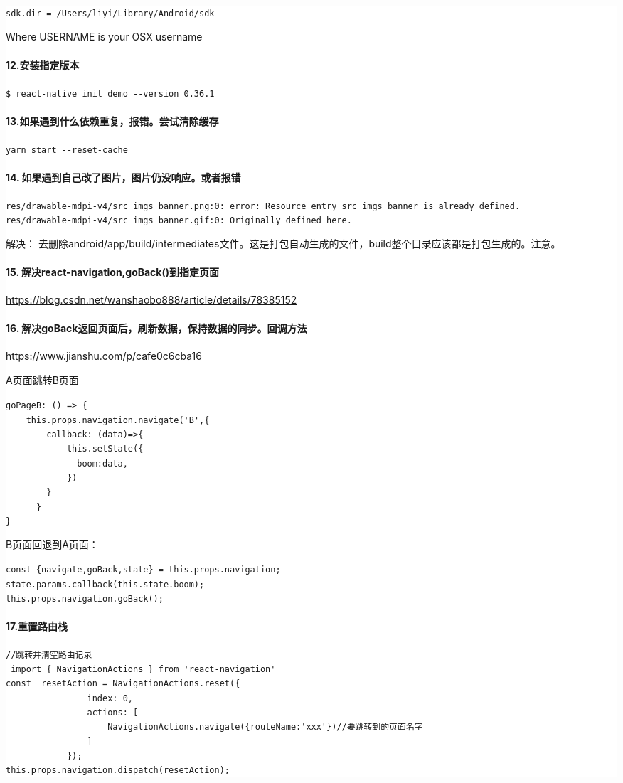 
```
sdk.dir = /Users/liyi/Library/Android/sdk
```

Where USERNAME is your OSX username

#### 12.安装指定版本

```
$ react-native init demo --version 0.36.1
```
#### 13.如果遇到什么依赖重复，报错。尝试清除缓存

```
yarn start --reset-cache
```
#### 14. 如果遇到自己改了图片，图片仍没响应。或者报错
```
res/drawable-mdpi-v4/src_imgs_banner.png:0: error: Resource entry src_imgs_banner is already defined.
res/drawable-mdpi-v4/src_imgs_banner.gif:0: Originally defined here.
```

解决： 去删除android/app/build/intermediates文件。这是打包自动生成的文件，build整个目录应该都是打包生成的。注意。

#### 15. 解决react-navigation,goBack()到指定页面
https://blog.csdn.net/wanshaobo888/article/details/78385152

#### 16. 解决goBack返回页面后，刷新数据，保持数据的同步。回调方法
https://www.jianshu.com/p/cafe0c6cba16

A页面跳转B页面
```
goPageB: () => {
    this.props.navigation.navigate('B',{
        callback: (data)=>{
            this.setState({
              boom:data,
            })
        }
      }
}
```
B页面回退到A页面：

```
const {navigate,goBack,state} = this.props.navigation;
state.params.callback(this.state.boom);
this.props.navigation.goBack();  
```

#### 17.重置路由栈

```
//跳转并清空路由记录
 import { NavigationActions } from 'react-navigation'
const  resetAction = NavigationActions.reset({
                index: 0,
                actions: [
                    NavigationActions.navigate({routeName:'xxx'})//要跳转到的页面名字
                ]
            });
this.props.navigation.dispatch(resetAction);

```
